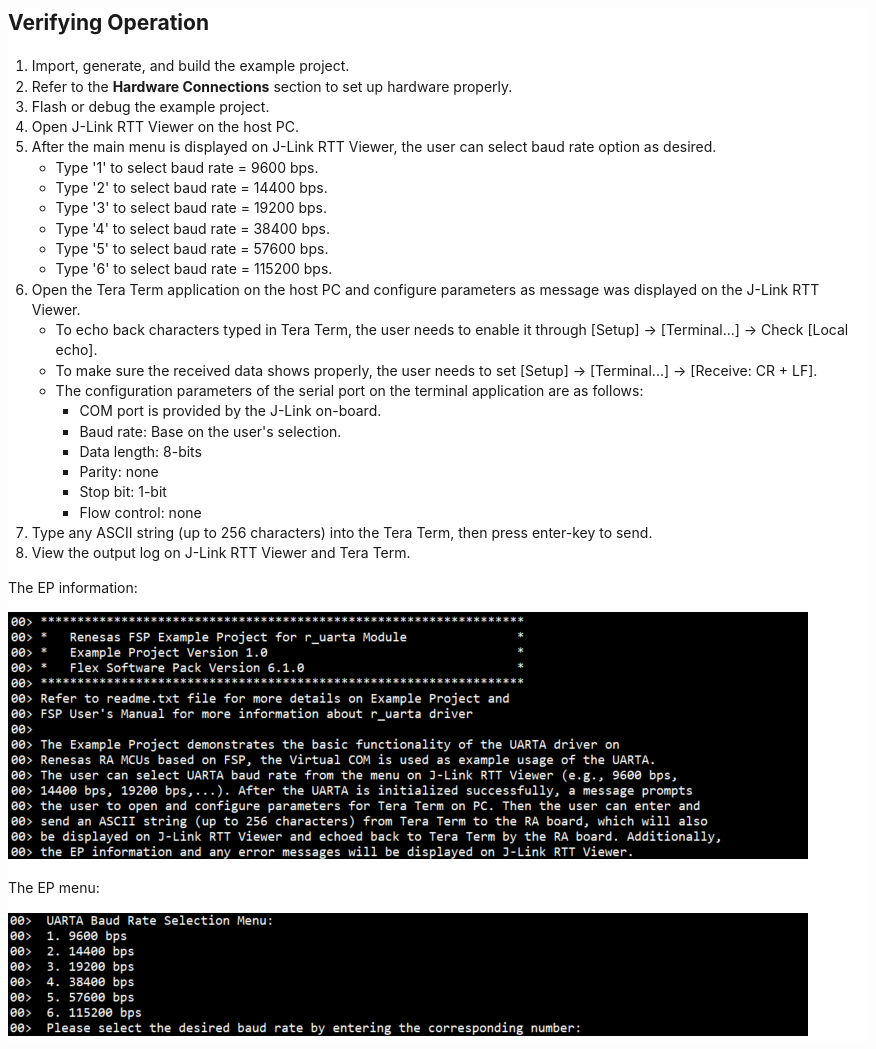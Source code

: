 ## Verifying Operation ##
1. Import, generate, and build the example project.
2. Refer to the **Hardware Connections** section to set up hardware properly.
3. Flash or debug the example project.
4. Open J-Link RTT Viewer on the host PC.
5. After the main menu is displayed on J-Link RTT Viewer, the user can select baud rate option as desired.
    * Type '1' to select baud rate = 9600 bps.
    * Type '2' to select baud rate = 14400 bps.
	* Type '3' to select baud rate = 19200 bps.
	* Type '4' to select baud rate = 38400 bps.
	* Type '5' to select baud rate = 57600 bps.
	* Type '6' to select baud rate = 115200 bps.
6. Open the Tera Term application on the host PC and configure parameters as message was displayed on the J-Link RTT Viewer.
	* To echo back characters typed in Tera Term, the user needs to enable it through [Setup] -> [Terminal...] -> Check [Local echo].  
	* To make sure the received data shows properly, the user needs to set [Setup] -> [Terminal...] -> [Receive: CR + LF].  
    * The configuration parameters of the serial port on the terminal application are as follows:  
        * COM port is provided by the J-Link on-board.  
		* Baud rate: Base on the user's selection. 
		* Data length: 8-bits    
		* Parity: none  
		* Stop bit: 1-bit  
		* Flow control: none    
7. Type any ASCII string (up to 256 characters) into the Tera Term, then press enter-key to send.
8. View the output log on J-Link RTT Viewer and Tera Term.

The EP information:

![rtt_ep_info](images/rtt_ep_info.png "EP information")

The EP menu:

![rtt_ep_menu](images/rtt_ep_menu.png "EP menu")
